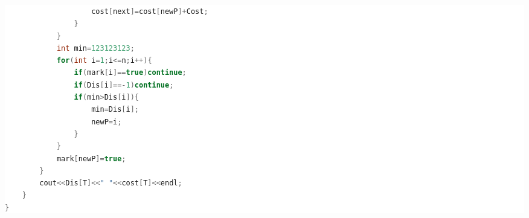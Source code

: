 ```cpp
                    cost[next]=cost[newP]+Cost;
                }
            }
            int min=123123123;
            for(int i=1;i<=n;i++){
                if(mark[i]==true)continue;
                if(Dis[i]==-1)continue;
                if(min>Dis[i]){
                    min=Dis[i];
                    newP=i;
                }
            }
            mark[newP]=true;
        }
        cout<<Dis[T]<<" "<<cost[T]<<endl;
    }
}
```
